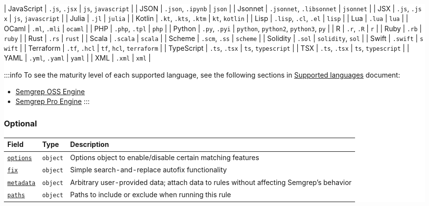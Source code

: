 | JavaScript                          | `.js`, `.jsx`                        | `js`, `javascript`                    |
| JSON                                | `.json`, `.ipynb`                    | `json`                                |
| Jsonnet                             | `.jsonnet`, `.libsonnet`             | `jsonnet`                             |
| JSX                                 | `.js`, `.jsx`                        | `js`, `javascript`                    |
| Julia                               | `.jl`                                | `julia`                               |
| Kotlin                              |  `.kt`, `.kts`, `.ktm`               | `kt`, `kotlin`                        |
| Lisp                                | `.lisp`, `.cl`, `.el`                | `lisp`                                |
| Lua                                 | `.lua`                               | `lua`                                 |
| OCaml                               | `.ml`, `.mli`                        | `ocaml`                               |
| PHP                                 | `.php`, `.tpl`                       | `php`                                 |
| Python                              | `.py`, `.pyi`                        | `python`, `python2`, `python3`, `py`  |
| R                                   | `.r`, `.R`                           | `r`                                   |
| Ruby                                | `.rb`                                | `ruby`                                |
| Rust                                | `.rs`                                | `rust`                                |
| Scala                               | `.scala`                             | `scala`                               |
| Scheme                              | `.scm`, `.ss`                        | `scheme`                              |
| Solidity                            | `.sol`                               | `solidity`, `sol`                     |
| Swift                               | `.swift`                             | `swift`                               |
| Terraform                           | `.tf`, `.hcl`                        | `tf`, `hcl`, `terraform`              |
| TypeScript                          | `.ts`, `.tsx`                        | `ts`, `typescript`                    |
| TSX                                 | `.ts`, `.tsx`                        | `ts`, `typescript`                    |
| YAML                                | `.yml`, `.yaml`                      | `yaml`                                |
| XML                                 |  `.xml`                              | `xml`                                 |

:::info
To see the maturity level of each supported language, see the following sections in [Supported languages](/supported-languages/) document:
- [Semgrep OSS Engine](/supported-languages/#semgrep-oss-engine)
- [Semgrep Pro Engine](/supported-languages/#semgrep-pro-engine)
:::

### Optional

| Field      | Type     | Description                         |
| :--------- | :------- | :---------------------------------- |
| [`options`](#options)   | `object` | Options object to enable/disable certain matching features |
| [`fix`](#fix)           | `object` | Simple search-and-replace autofix functionality  |
| [`metadata`](#metadata) | `object` | Arbitrary user-provided data; attach data to rules without affecting Semgrep’s behavior |
| [`paths`](#paths)       | `object` | Paths to include or exclude when running this rule |
